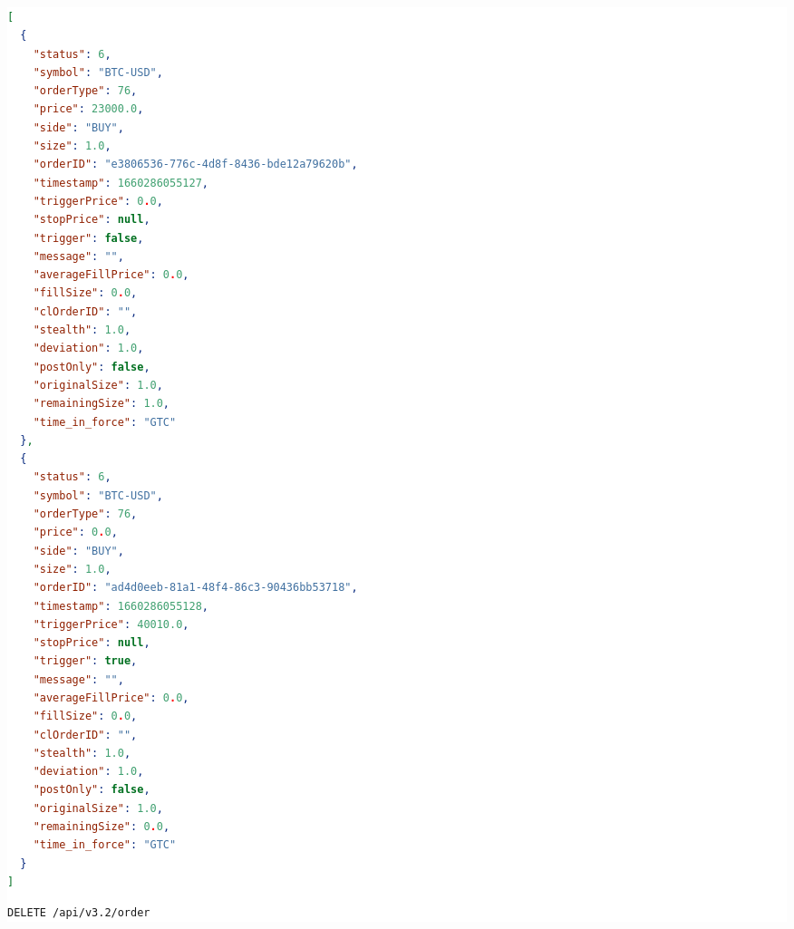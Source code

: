 ```json
[
  {
    "status": 6,
    "symbol": "BTC-USD",
    "orderType": 76,
    "price": 23000.0,
    "side": "BUY",
    "size": 1.0,
    "orderID": "e3806536-776c-4d8f-8436-bde12a79620b",
    "timestamp": 1660286055127,
    "triggerPrice": 0.0,
    "stopPrice": null,
    "trigger": false,
    "message": "",
    "averageFillPrice": 0.0,
    "fillSize": 0.0,
    "clOrderID": "",
    "stealth": 1.0,
    "deviation": 1.0,
    "postOnly": false,
    "originalSize": 1.0,
    "remainingSize": 1.0,
    "time_in_force": "GTC"
  },
  {
    "status": 6,
    "symbol": "BTC-USD",
    "orderType": 76,
    "price": 0.0,
    "side": "BUY",
    "size": 1.0,
    "orderID": "ad4d0eeb-81a1-48f4-86c3-90436bb53718",
    "timestamp": 1660286055128,
    "triggerPrice": 40010.0,
    "stopPrice": null,
    "trigger": true,
    "message": "",
    "averageFillPrice": 0.0,
    "fillSize": 0.0,
    "clOrderID": "",
    "stealth": 1.0,
    "deviation": 1.0,
    "postOnly": false,
    "originalSize": 1.0,
    "remainingSize": 0.0,
    "time_in_force": "GTC"
  }
]
```

`DELETE /api/v3.2/order`
